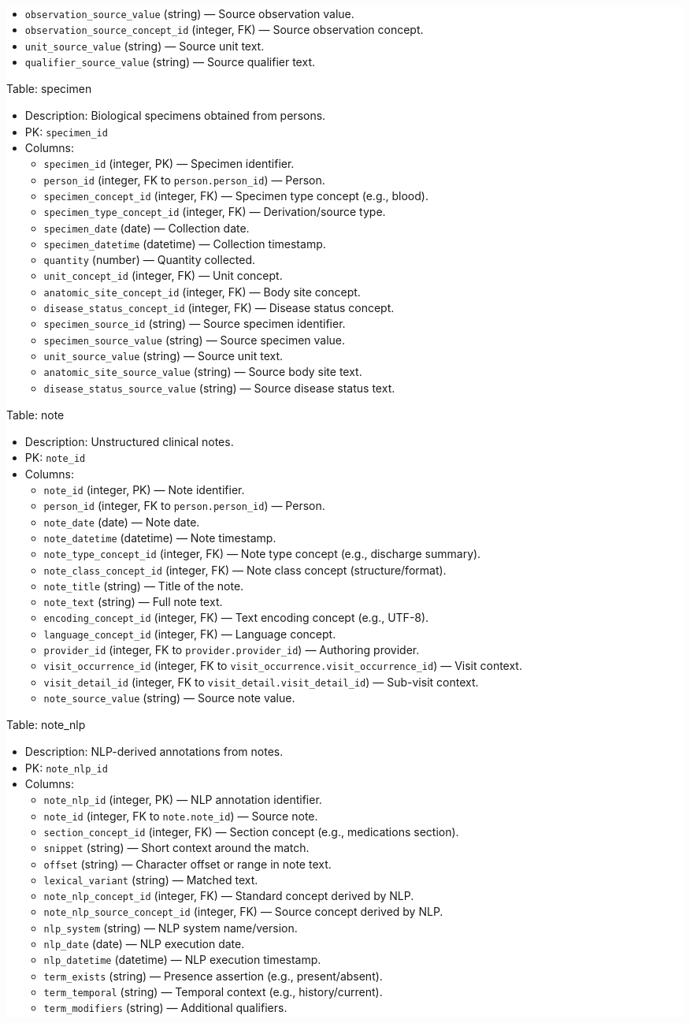   - `observation_source_value` (string) — Source observation value.
  - `observation_source_concept_id` (integer, FK) — Source observation concept.
  - `unit_source_value` (string) — Source unit text.
  - `qualifier_source_value` (string) — Source qualifier text.

Table: specimen

- Description: Biological specimens obtained from persons.
- PK: `specimen_id`
- Columns:
  - `specimen_id` (integer, PK) — Specimen identifier.
  - `person_id` (integer, FK to `person.person_id`) — Person.
  - `specimen_concept_id` (integer, FK) — Specimen type concept (e.g., blood).
  - `specimen_type_concept_id` (integer, FK) — Derivation/source type.
  - `specimen_date` (date) — Collection date.
  - `specimen_datetime` (datetime) — Collection timestamp.
  - `quantity` (number) — Quantity collected.
  - `unit_concept_id` (integer, FK) — Unit concept.
  - `anatomic_site_concept_id` (integer, FK) — Body site concept.
  - `disease_status_concept_id` (integer, FK) — Disease status concept.
  - `specimen_source_id` (string) — Source specimen identifier.
  - `specimen_source_value` (string) — Source specimen value.
  - `unit_source_value` (string) — Source unit text.
  - `anatomic_site_source_value` (string) — Source body site text.
  - `disease_status_source_value` (string) — Source disease status text.

Table: note

- Description: Unstructured clinical notes.
- PK: `note_id`
- Columns:
  - `note_id` (integer, PK) — Note identifier.
  - `person_id` (integer, FK to `person.person_id`) — Person.
  - `note_date` (date) — Note date.
  - `note_datetime` (datetime) — Note timestamp.
  - `note_type_concept_id` (integer, FK) — Note type concept (e.g., discharge summary).
  - `note_class_concept_id` (integer, FK) — Note class concept (structure/format).
  - `note_title` (string) — Title of the note.
  - `note_text` (string) — Full note text.
  - `encoding_concept_id` (integer, FK) — Text encoding concept (e.g., UTF-8).
  - `language_concept_id` (integer, FK) — Language concept.
  - `provider_id` (integer, FK to `provider.provider_id`) — Authoring provider.
  - `visit_occurrence_id` (integer, FK to `visit_occurrence.visit_occurrence_id`) — Visit context.
  - `visit_detail_id` (integer, FK to `visit_detail.visit_detail_id`) — Sub-visit context.
  - `note_source_value` (string) — Source note value.

Table: note_nlp

- Description: NLP-derived annotations from notes.
- PK: `note_nlp_id`
- Columns:
  - `note_nlp_id` (integer, PK) — NLP annotation identifier.
  - `note_id` (integer, FK to `note.note_id`) — Source note.
  - `section_concept_id` (integer, FK) — Section concept (e.g., medications section).
  - `snippet` (string) — Short context around the match.
  - `offset` (string) — Character offset or range in note text.
  - `lexical_variant` (string) — Matched text.
  - `note_nlp_concept_id` (integer, FK) — Standard concept derived by NLP.
  - `note_nlp_source_concept_id` (integer, FK) — Source concept derived by NLP.
  - `nlp_system` (string) — NLP system name/version.
  - `nlp_date` (date) — NLP execution date.
  - `nlp_datetime` (datetime) — NLP execution timestamp.
  - `term_exists` (string) — Presence assertion (e.g., present/absent).
  - `term_temporal` (string) — Temporal context (e.g., history/current).
  - `term_modifiers` (string) — Additional qualifiers.
